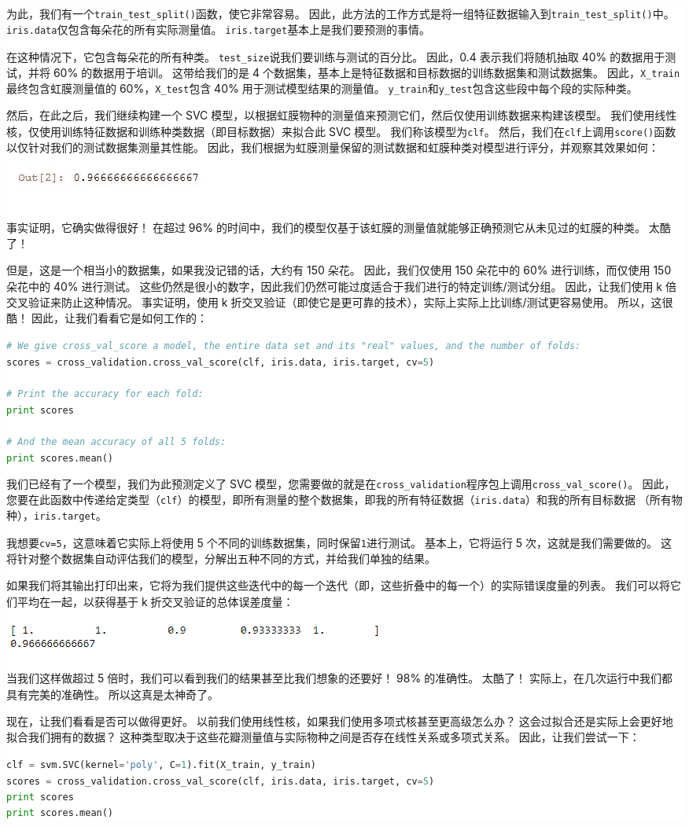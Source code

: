 为此，我们有一个`train_test_split()`函数，使它非常容易。 因此，此方法的工作方式是将一组特征数据输入到`train_test_split()`中。 `iris.data`仅包含每朵花的所有实际测量值。 `iris.target`基本上是我们要预测的事情。

在这种情况下，它包含每朵花的所有种类。 `test_size`说我们要训练与测试的百分比。 因此，0.4 表示我们将随机抽取 40% 的数据用于测试，并将 60% 的数据用于培训。 这带给我们的是 4 个数据集，基本上是特征数据和目标数据的训练数据集和测试数据集。 因此，`X_train`最终包含虹膜测量值的 60%，`X_test`包含 40% 用于测试模型结果的测量值。 `y_train`和`y_test`包含这些段中每个段的实际种类。

然后，在此之后，我们继续构建一个 SVC 模型，以根据虹膜物种的测量值来预测它们，然后仅使用训练数据来构建该模型。 我们使用线性核，仅使用训练特征数据和训练种类数据（即目标数据）来拟合此 SVC 模型。 我们称该模型为`clf`。 然后，我们在`clf`上调用`score()`函数以仅针对我们的测试数据集测量其性能。 因此，我们根据为虹膜测量保留的测试数据和虹膜种类对模型进行评分，并观察其效果如何：

![](img/7d9b6519-0e08-4385-af2a-4dc643935313.jpg)

事实证明，它确实做得很好！ 在超过 96% 的时间中，我们的模型仅基于该虹膜的测量值就能够正确预测它从未见过的虹膜的种类。 太酷了！

但是，这是一个相当小的数据集，如果我没记错的话，大约有 150 朵花。 因此，我们仅使用 150 朵花中的 60% 进行训练，而仅使用 150 朵花中的 40% 进行测试。 这些仍然是很小的数字，因此我们仍然可能过度适合于我们进行的特定训练/测试分组。 因此，让我们使用 k 倍交叉验证来防止这种情况。 事实证明，使用 k 折交叉验证（即使它是更可靠的技术），实际上实际上比训练/测试更容易使用。 所以，这很酷！ 因此，让我们看看它是如何工作的：

```py
# We give cross_val_score a model, the entire data set and its "real" values, and the number of folds: 
scores = cross_validation.cross_val_score(clf, iris.data, iris.target, cv=5) 

# Print the accuracy for each fold: 
print scores 

# And the mean accuracy of all 5 folds: 
print scores.mean() 

```

我们已经有了一个模型，我们为此预测定义了 SVC 模型，您需要做的就是在`cross_validation`程序包上调用`cross_val_score()`。 因此，您要在此函数中传递给定类型（`clf`）的模型，即所有测量的整个数据集，即我的所有特征数据（`iris.data`）和我的所有目标数据 （所有物种），`iris.target`。

我想要`cv=5`，这意味着它实际上将使用 5 个不同的训练数据集，同时保留`1`进行测试。 基本上，它将运行 5 次，这就是我们需要做的。 这将针对整个数据集自动评估我们的模型，分解出五种不同的方式，并给我们单独的结果。

如果我们将其输出打印出来，它将为我们提供这些迭代中的每一个迭代（即，这些折叠中的每一个）的实际错误度量的列表。 我们可以将它们平均在一起，以获得基于 k 折交叉验证的总体误差度量：

![](img/705c48f3-a3b4-4d63-ae15-c4159c0e5c76.png)

当我们这样做超过 5 倍时，我们可以看到我们的结果甚至比我们想象的还要好！ 98% 的准确性。 太酷了！ 实际上，在几次运行中我们都具有完美的准确性。 所以这真是太神奇了。

现在，让我们看看是否可以做得更好。 以前我们使用线性核，如果我们使用多项式核甚至更高级怎么办？ 这会过拟合还是实际上会更好地拟合我们拥有的数据？ 这种类型取决于这些花瓣测量值与实际物种之间是否存在线性关系或多项式关系。 因此，让我们尝试一下：

```py
clf = svm.SVC(kernel='poly', C=1).fit(X_train, y_train)
scores = cross_validation.cross_val_score(clf, iris.data, iris.target, cv=5)
print scores
print scores.mean()

```
